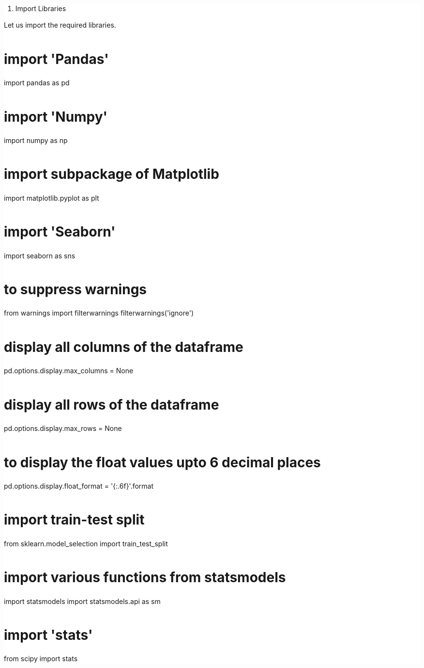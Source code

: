 1. Import Libraries

Let us import the required libraries.

# import 'Pandas' 
import pandas as pd 

# import 'Numpy' 
import numpy as np

# import subpackage of Matplotlib
import matplotlib.pyplot as plt

# import 'Seaborn' 
import seaborn as sns

# to suppress warnings 
from warnings import filterwarnings
filterwarnings('ignore')

# display all columns of the dataframe
pd.options.display.max_columns = None

# display all rows of the dataframe
pd.options.display.max_rows = None
 
# to display the float values upto 6 decimal places     
pd.options.display.float_format = '{:.6f}'.format

# import train-test split 
from sklearn.model_selection import train_test_split

# import various functions from statsmodels
import statsmodels
import statsmodels.api as sm

# import 'stats'
from scipy import stats
